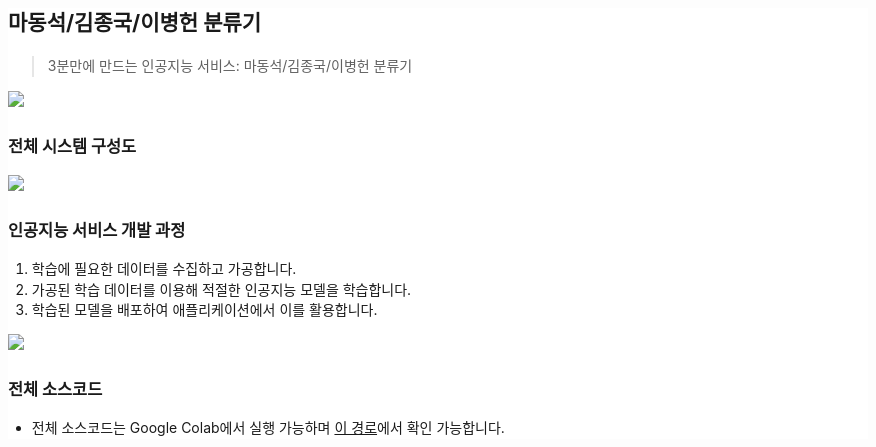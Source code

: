 ## 마동석/김종국/이병헌 분류기

> 3분만에 만드는 인공지능 서비스: 마동석/김종국/이병헌 분류기

<img width="80%" src="https://user-images.githubusercontent.com/16822641/108695421-9fd92980-7543-11eb-89a0-e1be9c6008c8.png"/>

### 전체 시스템 구성도

<img width="90%" src="https://user-images.githubusercontent.com/16822641/108695606-d44ce580-7543-11eb-9b44-367eabc72c70.png"/>

### 인공지능 서비스 개발 과정

1. 학습에 필요한 데이터를 수집하고 가공합니다.
2. 가공된 학습 데이터를 이용해 적절한 인공지능 모델을 학습합니다.
3. 학습된 모델을 배포하여 애플리케이션에서 이를 활용합니다.

<img width="70%" src="https://user-images.githubusercontent.com/16822641/108695713-f6defe80-7543-11eb-9d2d-8b1aed583c19.png"/>

### 전체 소스코드

* 전체 소스코드는 Google Colab에서 실행 가능하며 [이 경로](/Celebrity%20Classifier%20Service%20using%20Crawling%20and%20Transfer%20Learning.ipynb)에서 확인 가능합니다.
